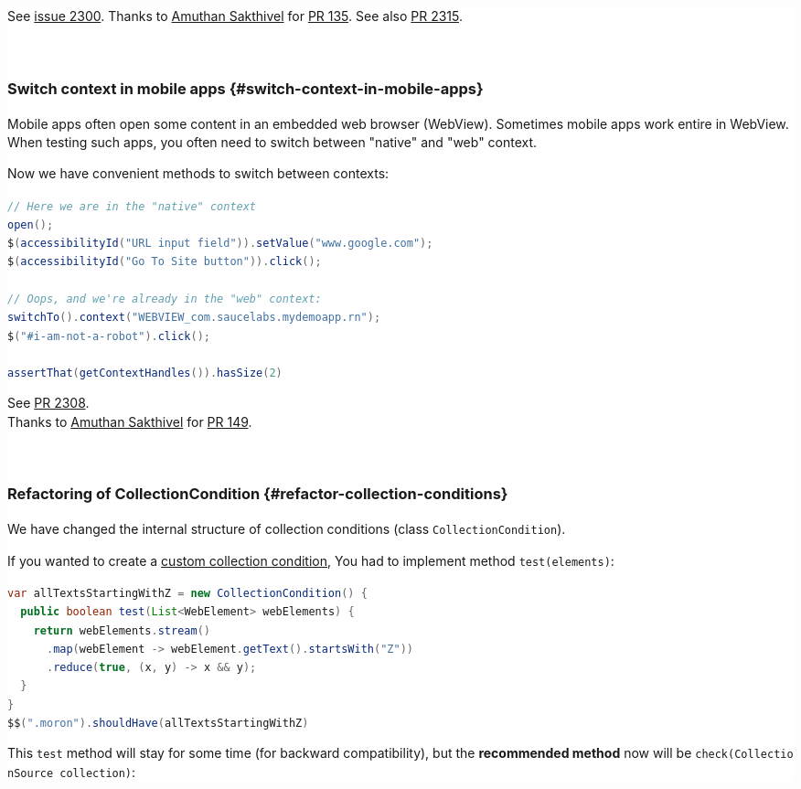 See [issue 2300](https://github.com/selenide/selenide/issues/2300).
Thanks to [Amuthan Sakthivel](https://github.com/amuthansakthivel) for [PR 135](https://github.com/selenide/selenide-appium/pull/135).
See also [PR 2315](https://github.com/selenide/selenide/pull/2315).

<br>


### Switch context in mobile apps {#switch-context-in-mobile-apps}
Mobile apps often open some content in an embedded web browser (WebView). Sometimes mobile apps work entire in WebView.
When testing such apps, you often need to switch between "native" and "web" context.

Now we have convenient methods to switch between contexts:

```java
// Here we are in the "native" context
open();
$(accessibilityId("URL input field")).setValue("www.google.com");
$(accessibilityId("Go To Site button")).click();

// Oops, and we're already in the "web" context:
switchTo().context("WEBVIEW_com.saucelabs.mydemoapp.rn");
$("#i-am-not-a-robot").click();

assertThat(getContextHandles()).hasSize(2)
```

See [PR 2308](https://github.com/selenide/selenide/pull/2308).  
Thanks to [Amuthan Sakthivel](https://github.com/amuthansakthivel) for [PR 149](https://github.com/selenide/selenide-appium/pull/149).

<br>


### Refactoring of CollectionCondition {#refactor-collection-conditions}
We have changed the internal structure of collection conditions (class `CollectionCondition`).

If you wanted to create a [custom collection condition](https://github.com/selenide/selenide/blob/main/src/test/java/integration/collections/CustomCollectionConditionTest.java), 
You had to implement method `test(elements)`:
```java
var allTextsStartingWithZ = new CollectionCondition() {
  public boolean test(List<WebElement> webElements) {
    return webElements.stream()
      .map(webElement -> webElement.getText().startsWith("Z"))
      .reduce(true, (x, y) -> x && y);
  }
}
$$(".moron").shouldHave(allTextsStartingWithZ)
```

This `test` method will stay for some time (for backward compatibility), 
but the **recommended method** now will be `check(CollectionSource collection)`:

